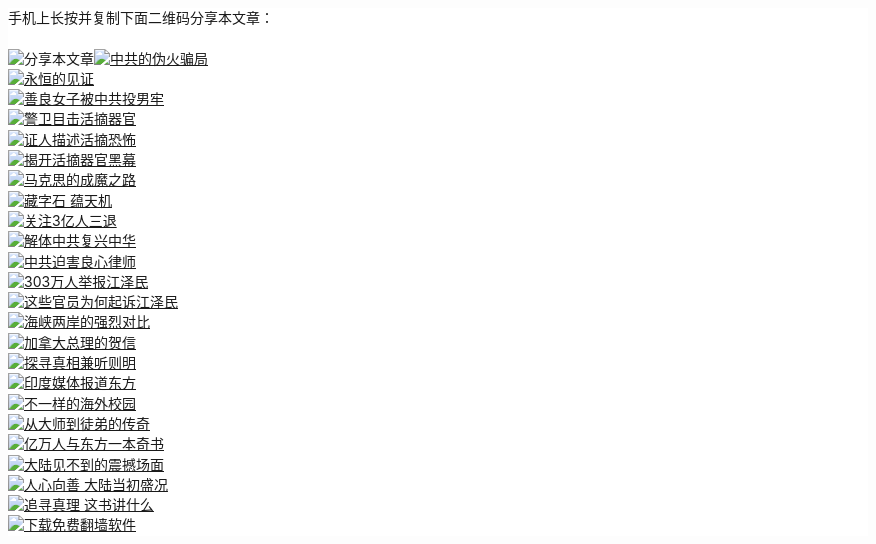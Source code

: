 ####
手机上长按并复制下面二维码分享本文章：<br><br><img src="http://www.hehaibao.com/qr/index.php?m=1&e=L&p=10&t=&d=https://github.com/woywz155/djy/blob/master/gb/18/2/13/n10138788.md%231" title="分享本文章"></td><td VALIGN=TOP><a href="https://github.com/woywz155/djy/blob/master/gb/16/1/21/n4622075.md?dfh#1" target="_blank"><img src="https://raw.githubusercontent.com/woywz155/djy/master/gb/300/wei-f1.jpg" title="中共的伪火骗局"  alt="中共的伪火骗局"></a><br><a href="https://github.com/woywz155/yh/blob/master/README.md?dfh#1" target="_blank"><img src="https://raw.githubusercontent.com/woywz155/djy/master/gb/300/yong-h.jpg" title="永恒的见证"  alt="永恒的见证"></a><br><a href="https://github.com/woywz155/djy/blob/master/gb/13/9/29/n3974789.md?dfh#1" target="_blank"><img src="https://raw.githubusercontent.com/woywz155/djy/master/gb/300/shang-lnz.jpg" title="善良女子被中共投男牢"  alt="善良女子被中共投男牢"></a><br><a href="https://github.com/woywz155/djy/blob/master/gb/16/3/16/n4663449.md?dfh#1" target="_blank"><img src="https://raw.githubusercontent.com/woywz155/djy/master/gb/300/huo-z3.jpg" title="警卫目击活摘器官"  alt="警卫目击活摘器官"></a><br><a href="https://github.com/woywz155/djy/blob/master/gb/16/8/7/n8177641.md?dfh#1" target="_blank"><img src="https://raw.githubusercontent.com/woywz155/djy/master/gb/300/huo-z4.jpg" title="证人描述活摘恐怖"  alt="证人描述活摘恐怖"></a><br><a href="https://github.com/woywz155/djy/blob/master/gb/10/4/19/n2881569.md?dfh#1" target="_blank"><img src="https://raw.githubusercontent.com/woywz155/djy/master/gb/300/huo-z1.jpg" title="揭开活摘器官黑幕"  alt="揭开活摘器官黑幕"></a><br><a href="https://github.com/woywz155/djy/blob/master/gb/10/11/7/n3077476.md?dfh#1" target="_blank"><img src="https://raw.githubusercontent.com/woywz155/djy/master/gb/300/ma-ks.jpg" title="马克思的成魔之路"  alt="马克思的成魔之路"></a><br><a href="https://github.com/woywz155/djy/blob/master/gb/14/6/9/n4173977.md?dfh#1" target="_blank"><img src="https://raw.githubusercontent.com/woywz155/djy/master/gb/300/chang-zs.jpg" title="藏字石 蕴天机"  alt="藏字石 蕴天机"></a><br><a href="https://github.com/woywz155/djy/blob/master/gb/18/5/10/n10381511.md?dfh#1" target="_blank"><img src="https://raw.githubusercontent.com/woywz155/djy/master/gb/300/st1.jpg" title="关注3亿人三退"  alt="关注3亿人三退"></a><br><a href="https://github.com/woywz155/djy/blob/master/gb/18/3/21/n10237682.md?dfh#1" target="_blank"><img src="https://raw.githubusercontent.com/woywz155/djy/master/gb/300/jie-t.jpg" title="解体中共复兴中华"  alt="解体中共复兴中华"></a><br><a href="https://github.com/woywz155/djy/blob/master/gb/9/2/9/n2422991.md?dfh#1" target="_blank"><img src="https://raw.githubusercontent.com/woywz155/djy/master/gb/300/gao-zs.jpg" title="中共迫害良心律师"  alt="中共迫害良心律师"></a><br><a href="https://github.com/woywz155/djy/blob/master/gb/18/12/9/n10900044.md?dfh#1" target="_blank"><img src="https://raw.githubusercontent.com/woywz155/djy/master/gb/300/sj1.jpg" title="303万人举报江泽民"  alt="303万人举报江泽民"></a><br><a href="https://github.com/woywz155/djy/blob/master/gb/18/8/28/n10672014.md?dfh#1" target="_blank"><img src="https://raw.githubusercontent.com/woywz155/djy/master/gb/300/sj2.jpg" title="这些官员为何起诉江泽民"  alt="这些官员为何起诉江泽民"></a><br><a href="https://github.com/woywz155/djy/blob/master/gb/8/12/18/n2367165.md?dfh#1" target="_blank"><img src="https://raw.githubusercontent.com/woywz155/djy/master/gb/300/liangan.jpg" title="海峡两岸的强烈对比"  alt="海峡两岸的强烈对比"></a><br><a href="https://github.com/woywz155/djy/blob/master/gb/15/5/5/n4427238.md?dfh#1" target="_blank"><img src="https://raw.githubusercontent.com/woywz155/djy/master/gb/300/jia-ndzl.jpg" title="加拿大总理的贺信"  alt="加拿大总理的贺信"></a><br><a href="https://github.com/woywz155/djy/blob/master/gb/11/6/17/n3289382.md?dfh#1" target="_blank">
<img src="https://raw.githubusercontent.com/woywz155/djy/master/gb/300/xiao-wd.jpg" title="探寻真相兼听则明"  alt="探寻真相兼听则明"></a><br><a href="https://github.com/woywz155/djy/blob/master/gb/18/10/27/n10812623.md?dfh#1" target="_blank"><img src="https://raw.githubusercontent.com/woywz155/djy/master/gb/300/yindu.jpg" title="印度媒体报道东方"  alt="印度媒体报道东方"></a><br><a href="https://github.com/woywz155/djy/blob/master/gb/18/6/9/n10469652.md?dfh#1" target="_blank"><img src="https://raw.githubusercontent.com/woywz155/djy/master/gb/300/xie-j.jpg" title="不一样的海外校园"  alt="不一样的海外校园"></a><br><a href="https://github.com/woywz155/djy/blob/master/gb/7/4/5/n1669415.md?dfh#1" target="_blank"><img src="https://raw.githubusercontent.com/woywz155/djy/master/gb/300/li-up.jpg" title="从大师到徒弟的传奇"  alt="从大师到徒弟的传奇"></a><br><a href="https://github.com/woywz155/djy/blob/master/gb/17/5/26/n9191512.md?dfh#1" target="_blank"><img src="https://raw.githubusercontent.com/woywz155/djy/master/gb/300/zfl2.jpg" title="亿万人与东方一本奇书"  alt="亿万人与东方一本奇书"></a><br><a href="https://github.com/woywz155/djy/blob/master/gb/13/11/27/n4020290.md?dfh#1" target="_blank"><img src="https://raw.githubusercontent.com/woywz155/djy/master/gb/300/zhen-h.jpg" title="大陆见不到的震撼场面"  alt="大陆见不到的震撼场面"></a><br><a href="https://github.com/woywz155/djy/blob/master/gb/15/7/17/n4482910.md?dfh#1" target="_blank"><img src="https://raw.githubusercontent.com/woywz155/djy/master/gb/300/dalu-sk.jpg" title="人心向善 大陆当初盛况"  alt="人心向善 大陆当初盛况"></a><br><a href="https://github.com/woywz155/djy/blob/master/gb/9/10/15/n2689419.md?dfh#1" target="_blank"><img src="https://raw.githubusercontent.com/woywz155/djy/master/gb/300/zfl1.jpg" title="追寻真理 这书讲什么"  alt="追寻真理 这书讲什么"></a><br><a href="https://github.com/woywz155/www/blob/master/README.md?dfh#1" target="_blank"><img src="https://raw.githubusercontent.com/woywz155/djy/master/gb/300/fq1.jpg" title="下载免费翻墙软件"  alt="下载免费翻墙软件"></a><br></td></tr></table>
